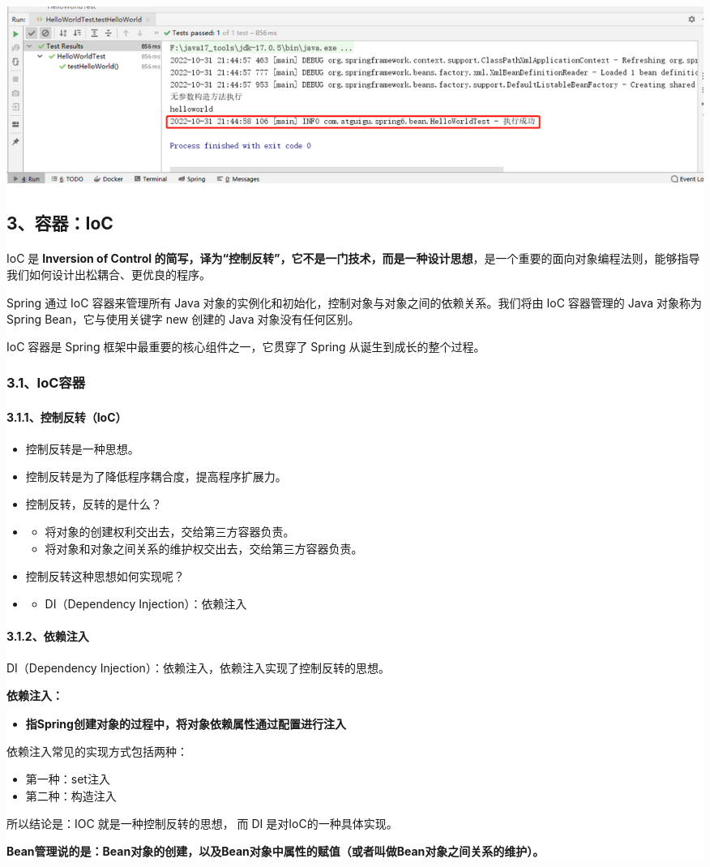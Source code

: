 ![image-20221031214547501](images/spring6/image-20221031214547501.png)



## 3、容器：IoC

IoC 是 **Inversion of Control **的简写，译为“**控制反转**”，它不是一门技术，而是一种**设计思想**，是一个重要的面向对象编程法则，能够指导我们如何设计出松耦合、更优良的程序。

Spring 通过 IoC 容器来管理所有 Java 对象的实例化和初始化，控制对象与对象之间的依赖关系。我们将由 IoC 容器管理的 Java 对象称为 Spring Bean，它与使用关键字 new 创建的 Java 对象没有任何区别。

IoC 容器是 Spring 框架中最重要的核心组件之一，它贯穿了 Spring 从诞生到成长的整个过程。

### 3.1、IoC容器

#### 3.1.1、控制反转（IoC）

- 控制反转是一种思想。
- 控制反转是为了降低程序耦合度，提高程序扩展力。
- 控制反转，反转的是什么？

- - 将对象的创建权利交出去，交给第三方容器负责。
  - 将对象和对象之间关系的维护权交出去，交给第三方容器负责。

- 控制反转这种思想如何实现呢？

- - DI（Dependency Injection）：依赖注入

#### 3.1.2、依赖注入

DI（Dependency Injection）：依赖注入，依赖注入实现了控制反转的思想。

**依赖注入：**

- **指Spring创建对象的过程中，将对象依赖属性通过配置进行注入**

依赖注入常见的实现方式包括两种：

- 第一种：set注入
- 第二种：构造注入

所以结论是：IOC 就是一种控制反转的思想， 而 DI 是对IoC的一种具体实现。

**Bean管理说的是：Bean对象的创建，以及Bean对象中属性的赋值（或者叫做Bean对象之间关系的维护）。**
